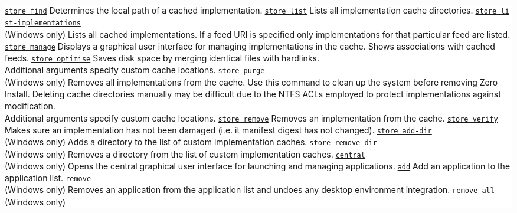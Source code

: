 <tr>
  <td><a href='#store_find'><nobr><code>store find</code></nobr></a></td>
  <td>Determines the local path of a cached implementation.</td>
</tr>
<tr>
  <td><a href='#store_list'><nobr><code>store list</code></nobr></a></td>
  <td>Lists all implementation cache directories.</td>
</tr>
<tr>
  <td><a href='#store_list-implementations'><nobr><code>store list-implementations</code></nobr></a><br>(Windows only)</td>
  <td>Lists all cached implementations. If a feed URI is specified only implementations for that particular feed are listed.</td>
</tr>
<tr>
  <td><a href='#store_manage'><nobr><code>store manage</code></nobr></a></td>
  <td>Displays a graphical user interface for managing implementations in the cache. Shows associations with cached feeds.</td>
</tr>
<tr>
  <td><a href='#store_optimise'><nobr><code>store optimise</code></nobr></a></td>
  <td>Saves disk space by merging identical files with hardlinks.
<br/>Additional arguments specify custom cache locations.</td>
</tr>
<tr>
  <td><a href='#store_purge'><nobr><code>store purge</code></nobr></a><br>(Windows only)</td>
  <td>Removes all implementations from the cache. Use this command to clean up the system before removing Zero Install. Deleting cache directories manually may be difficult due to the NTFS ACLs employed to protect implementations against modification.
<br/>Additional arguments specify custom cache locations.</td>
</tr>
<tr>
  <td><a href='#store_remove'><nobr><code>store remove</code></nobr></a></td>
  <td>Removes an implementation from the cache.</td>
</tr>
<tr>
  <td><a href='#store_verify'><nobr><code>store verify</code></nobr></a></td>
  <td>Makes sure an implementation has not been damaged (i.e. it manifest digest has not changed).</td>
</tr>
<tr>
  <td><a href='#store_add-dir'><nobr><code>store add-dir</code></nobr></a><br>(Windows only)</td>
  <td>Adds a directory to the list of custom implementation caches.</td>
</tr>
<tr>
  <td><a href='#store_remove-dir'><nobr><code>store remove-dir</code></nobr></a><br>(Windows only)</td>
  <td>Removes a directory from the list of custom implementation caches.</td>
</tr>
<tr>
  <td><a href='#central'><nobr><code>central</code></nobr></a><br>(Windows only)</td>
  <td>Opens the central graphical user interface for launching and managing applications.</td>
</tr>
<tr>
  <td><a href='#add'><nobr><code>add</code></nobr></a></td>
  <td>Add an application to the application list.</td>
</tr>
<tr>
  <td><a href='#remove'><nobr><code>remove</code></nobr></a><br>(Windows only)</td>
  <td>Removes an application from the application list and undoes any desktop environment integration.</td>
</tr>
<tr>
  <td><a href='#remove-all'><nobr><code>remove-all</code></nobr></a><br>(Windows only)</td>